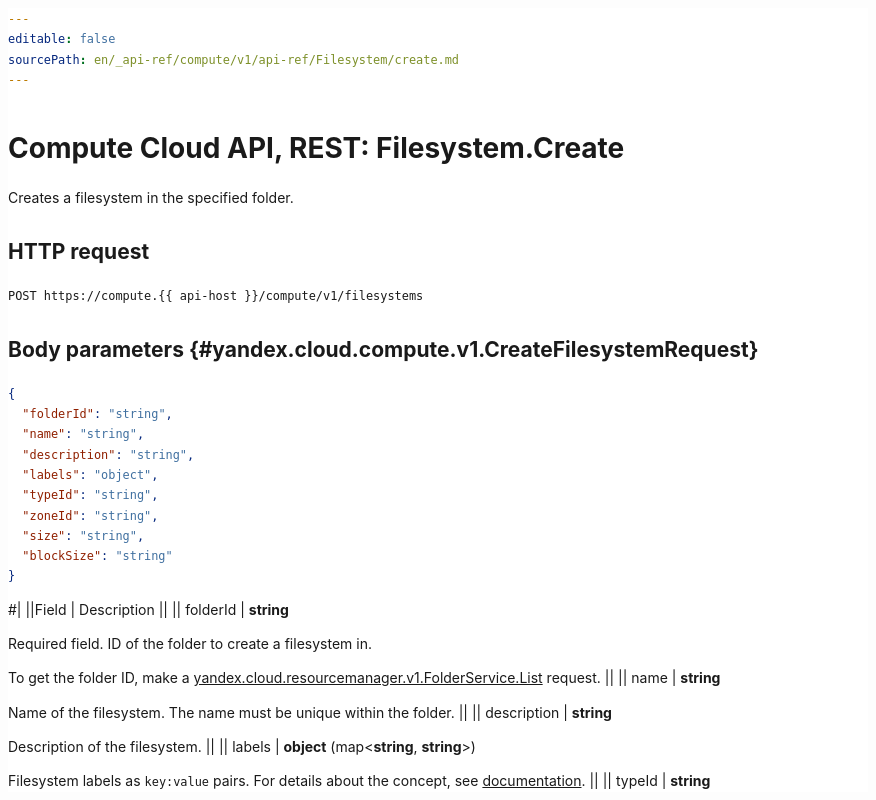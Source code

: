 ```yaml
---
editable: false
sourcePath: en/_api-ref/compute/v1/api-ref/Filesystem/create.md
---
```


# Compute Cloud API, REST: Filesystem.Create

Creates a filesystem in the specified folder.

## HTTP request

```
POST https://compute.{{ api-host }}/compute/v1/filesystems
```

## Body parameters {#yandex.cloud.compute.v1.CreateFilesystemRequest}

```json
{
  "folderId": "string",
  "name": "string",
  "description": "string",
  "labels": "object",
  "typeId": "string",
  "zoneId": "string",
  "size": "string",
  "blockSize": "string"
}
```

#|
||Field | Description ||
|| folderId | **string**

Required field. ID of the folder to create a filesystem in.

To get the folder ID, make a [yandex.cloud.resourcemanager.v1.FolderService.List](/docs/resource-manager/api-ref/Folder/list#List) request. ||
|| name | **string**

Name of the filesystem. The name must be unique within the folder. ||
|| description | **string**

Description of the filesystem. ||
|| labels | **object** (map<**string**, **string**>)

Filesystem labels as `key:value` pairs.
For details about the concept, see [documentation](/docs/overview/concepts/services#labels). ||
|| typeId | **string**

